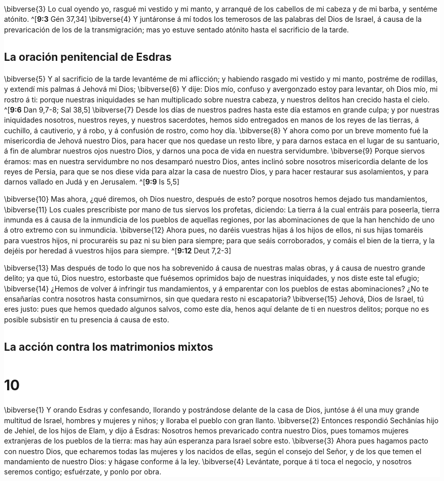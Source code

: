 
\bibverse{3} Lo cual oyendo yo, rasgué mi vestido y mi manto, y arranqué de los cabellos de mi cabeza y de mi barba, y sentéme atónito. ^[**9:3** Gén 37,34] \bibverse{4} Y juntáronse á mí todos los temerosos de las palabras del Dios de Israel, á causa de la prevaricación de los de la transmigración; mas yo estuve sentado atónito hasta el sacrificio de la tarde. 


## La oración penitencial de Esdras
\bibverse{5} Y al sacrificio de la tarde levantéme de mi aflicción; y habiendo rasgado mi vestido y mi manto, postréme de rodillas, y extendí mis palmas á Jehová mi Dios; \bibverse{6} Y dije: Dios mío, confuso y avergonzado estoy para levantar, oh Dios mío, mi rostro á ti: porque nuestras iniquidades se han multiplicado sobre nuestra cabeza, y nuestros delitos han crecido hasta el cielo. ^[**9:6** Dan 9,7-8; Sal 38,5] \bibverse{7} Desde los días de nuestros padres hasta este día estamos en grande culpa; y por nuestras iniquidades nosotros, nuestros reyes, y nuestros sacerdotes, hemos sido entregados en manos de los reyes de las tierras, á cuchillo, á cautiverio, y á robo, y á confusión de rostro, como hoy día. \bibverse{8} Y ahora como por un breve momento fué la misericordia de Jehová nuestro Dios, para hacer que nos quedase un resto libre, y para darnos estaca en el lugar de su santuario, á fin de alumbrar nuestros ojos nuestro Dios, y darnos una poca de vida en nuestra servidumbre. \bibverse{9} Porque siervos éramos: mas en nuestra servidumbre no nos desamparó nuestro Dios, antes inclinó sobre nosotros misericordia delante de los reyes de Persia, para que se nos diese vida para alzar la casa de nuestro Dios, y para hacer restaurar sus asolamientos, y para darnos vallado en Judá y en Jerusalem. ^[**9:9** Is 5,5] 
 

\bibverse{10} Mas ahora, ¿qué diremos, oh Dios nuestro, después de esto? porque nosotros hemos dejado tus mandamientos, \bibverse{11} Los cuales prescribiste por mano de tus siervos los profetas, diciendo: La tierra á la cual entráis para poseerla, tierra inmunda es á causa de la inmundicia de los pueblos de aquellas regiones, por las abominaciones de que la han henchido de uno á otro extremo con su inmundicia. \bibverse{12} Ahora pues, no daréis vuestras hijas á los hijos de ellos, ni sus hijas tomaréis para vuestros hijos, ni procuraréis su paz ni su bien para siempre; para que seáis corroborados, y comáis el bien de la tierra, y la dejéis por heredad á vuestros hijos para siempre. ^[**9:12** Deut 7,2-3] 


\bibverse{13} Mas después de todo lo que nos ha sobrevenido á causa de nuestras malas obras, y á causa de nuestro grande delito; ya que tú, Dios nuestro, estorbaste que fuésemos oprimidos bajo de nuestras iniquidades, y nos diste este tal efugio; \bibverse{14} ¿Hemos de volver á infringir tus mandamientos, y á emparentar con los pueblos de estas abominaciones? ¿No te ensañarías contra nosotros hasta consumirnos, sin que quedara resto ni escapatoria? \bibverse{15} Jehová, Dios de Israel, tú eres justo: pues que hemos quedado algunos salvos, como este día, henos aquí delante de ti en nuestros delitos; porque no es posible subsistir en tu presencia á causa de esto. 

## La acción contra los matrimonios mixtos
# 10 
\bibverse{1} Y orando Esdras y confesando, llorando y postrándose delante de la casa de Dios, juntóse á él una muy grande multitud de Israel, hombres y mujeres y niños; y lloraba el pueblo con gran llanto. \bibverse{2} Entonces respondió Sechânías hijo de Jehiel, de los hijos de Elam, y dijo á Esdras: Nosotros hemos prevaricado contra nuestro Dios, pues tomamos mujeres extranjeras de los pueblos de la tierra: mas hay aún esperanza para Israel sobre esto. \bibverse{3} Ahora pues hagamos pacto con nuestro Dios, que echaremos todas las mujeres y los nacidos de ellas, según el consejo del Señor, y de los que temen el mandamiento de nuestro Dios: y hágase conforme á la ley. \bibverse{4} Levántate, porque á ti toca el negocio, y nosotros seremos contigo; esfuérzate, y ponlo por obra. 
